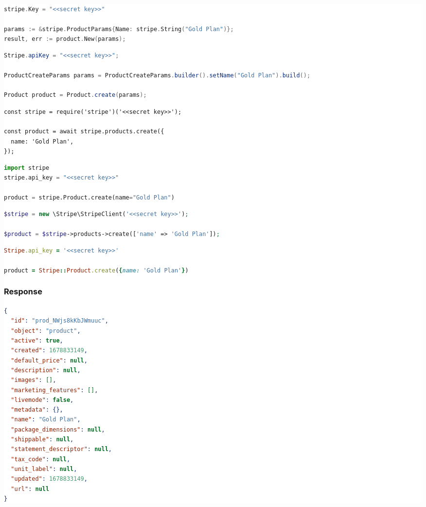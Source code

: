 ```go
stripe.Key = "<<secret key>>"

params := &stripe.ProductParams{Name: stripe.String("Gold Plan")};
result, err := product.New(params);
```

```java
Stripe.apiKey = "<<secret key>>";

ProductCreateParams params = ProductCreateParams.builder().setName("Gold Plan").build();

Product product = Product.create(params);
```

```node
const stripe = require('stripe')('<<secret key>>');

const product = await stripe.products.create({
  name: 'Gold Plan',
});
```

```python
import stripe
stripe.api_key = "<<secret key>>"

product = stripe.Product.create(name="Gold Plan")
```

```php
$stripe = new \Stripe\StripeClient('<<secret key>>');

$product = $stripe->products->create(['name' => 'Gold Plan']);
```

```ruby
Stripe.api_key = '<<secret key>>'

product = Stripe::Product.create({name: 'Gold Plan'})
```

### Response

```json
{
  "id": "prod_NWjs8kKbJWmuuc",
  "object": "product",
  "active": true,
  "created": 1678833149,
  "default_price": null,
  "description": null,
  "images": [],
  "marketing_features": [],
  "livemode": false,
  "metadata": {},
  "name": "Gold Plan",
  "package_dimensions": null,
  "shippable": null,
  "statement_descriptor": null,
  "tax_code": null,
  "unit_label": null,
  "updated": 1678833149,
  "url": null
}
```